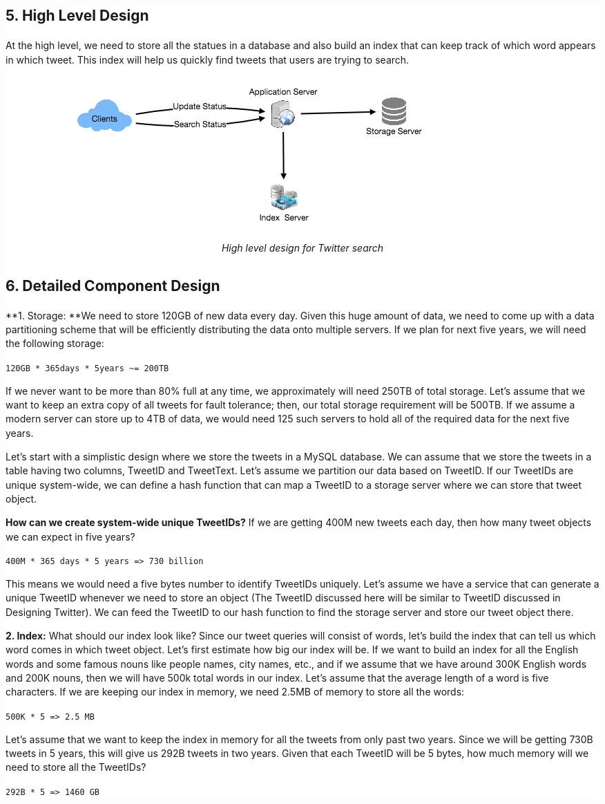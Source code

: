 ## 5. High Level Design
At the high level, we need to store all the statues in a database and also build an index that can keep track of which word appears in which tweet. This index will help us quickly find tweets that users are trying to search.

<p align="center">
  <img src="images/highlevel.png"><br>
  <i>High level design for Twitter search</i>
</p>

## 6. Detailed Component Design
**1. Storage: **We need to store 120GB of new data every day. Given this huge amount of data, we need to come up with a data partitioning scheme that will be efficiently distributing the data onto multiple servers. If we plan for next five years, we will need the following storage:
```
120GB * 365days * 5years ~= 200TB
```
If we never want to be more than 80% full at any time, we approximately will need 250TB of total storage. Let’s assume that we want to keep an extra copy of all tweets for fault tolerance; then, our total storage requirement will be 500TB. If we assume a modern server can store up to 4TB of data, we would need 125 such servers to hold all of the required data for the next five years.

Let’s start with a simplistic design where we store the tweets in a MySQL database. We can assume that we store the tweets in a table having two columns, TweetID and TweetText. Let’s assume we partition our data based on TweetID. If our TweetIDs are unique system-wide, we can define a hash function that can map a TweetID to a storage server where we can store that tweet object.

**How can we create system-wide unique TweetIDs?** If we are getting 400M new tweets each day, then how many tweet objects we can expect in five years?
```
400M * 365 days * 5 years => 730 billion
```
This means we would need a five bytes number to identify TweetIDs uniquely. Let’s assume we have a service that can generate a unique TweetID whenever we need to store an object (The TweetID discussed here will be similar to TweetID discussed in Designing Twitter). We can feed the TweetID to our hash function to find the storage server and store our tweet object there.

**2. Index:** What should our index look like? Since our tweet queries will consist of words, let’s build the index that can tell us which word comes in which tweet object. Let’s first estimate how big our index will be. If we want to build an index for all the English words and some famous nouns like people names, city names, etc., and if we assume that we have around 300K English words and 200K nouns, then we will have 500k total words in our index. Let’s assume that the average length of a word is five characters. If we are keeping our index in memory, we need 2.5MB of memory to store all the words:
```
500K * 5 => 2.5 MB
```
Let’s assume that we want to keep the index in memory for all the tweets from only past two years. Since we will be getting 730B tweets in 5 years, this will give us 292B tweets in two years. Given that each TweetID will be 5 bytes, how much memory will we need to store all the TweetIDs?
```
292B * 5 => 1460 GB
```